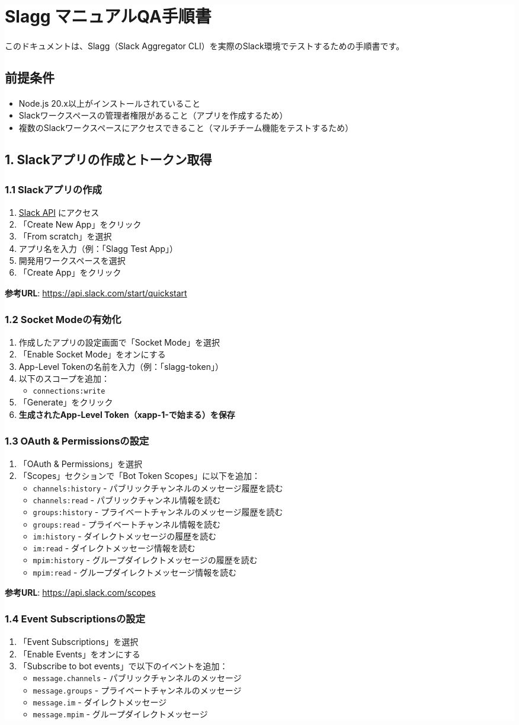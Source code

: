 # Slagg マニュアルQA手順書

このドキュメントは、Slagg（Slack Aggregator CLI）を実際のSlack環境でテストするための手順書です。

## 前提条件

- Node.js 20.x以上がインストールされていること
- Slackワークスペースの管理者権限があること（アプリを作成するため）
- 複数のSlackワークスペースにアクセスできること（マルチチーム機能をテストするため）

## 1. Slackアプリの作成とトークン取得

### 1.1 Slackアプリの作成

1. [Slack API](https://api.slack.com/apps) にアクセス
2. 「Create New App」をクリック
3. 「From scratch」を選択
4. アプリ名を入力（例：「Slagg Test App」）
5. 開発用ワークスペースを選択
6. 「Create App」をクリック

**参考URL**: https://api.slack.com/start/quickstart

### 1.2 Socket Modeの有効化

1. 作成したアプリの設定画面で「Socket Mode」を選択
2. 「Enable Socket Mode」をオンにする
3. App-Level Tokenの名前を入力（例：「slagg-token」）
4. 以下のスコープを追加：
   - `connections:write`
5. 「Generate」をクリック
6. **生成されたApp-Level Token（xapp-1-で始まる）を保存**

### 1.3 OAuth & Permissionsの設定

1. 「OAuth & Permissions」を選択
2. 「Scopes」セクションで「Bot Token Scopes」に以下を追加：
   - `channels:history` - パブリックチャンネルのメッセージ履歴を読む
   - `channels:read` - パブリックチャンネル情報を読む
   - `groups:history` - プライベートチャンネルのメッセージ履歴を読む
   - `groups:read` - プライベートチャンネル情報を読む
   - `im:history` - ダイレクトメッセージの履歴を読む
   - `im:read` - ダイレクトメッセージ情報を読む
   - `mpim:history` - グループダイレクトメッセージの履歴を読む
   - `mpim:read` - グループダイレクトメッセージ情報を読む

**参考URL**: https://api.slack.com/scopes

### 1.4 Event Subscriptionsの設定

1. 「Event Subscriptions」を選択
2. 「Enable Events」をオンにする
3. 「Subscribe to bot events」で以下のイベントを追加：
   - `message.channels` - パブリックチャンネルのメッセージ
   - `message.groups` - プライベートチャンネルのメッセージ
   - `message.im` - ダイレクトメッセージ
   - `message.mpim` - グループダイレクトメッセージ
